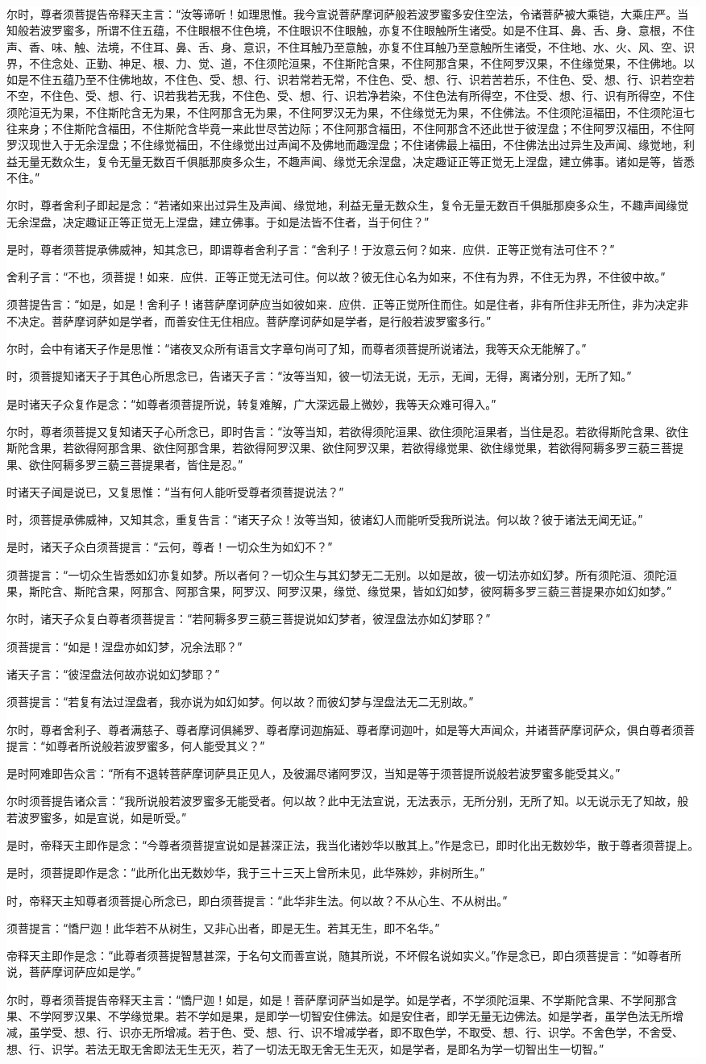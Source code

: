 尔时，尊者须菩提告帝释天主言：“汝等谛听！如理思惟。我今宣说菩萨摩诃萨般若波罗蜜多安住空法，令诸菩萨被大乘铠，大乘庄严。当知般若波罗蜜多，所谓不住五蕴，不住眼根不住色境，不住眼识不住眼触，亦复不住眼触所生诸受。如是不住耳、鼻、舌、身、意根，不住声、香、味、触、法境，不住耳、鼻、舌、身、意识，不住耳触乃至意触，亦复不住耳触乃至意触所生诸受，不住地、水、火、风、空、识界，不住念处、正勤、神足、根、力、觉、道，不住须陀洹果，不住斯陀含果，不住阿那含果，不住阿罗汉果，不住缘觉果，不住佛地。以如是不住五蕴乃至不住佛地故，不住色、受、想、行、识若常若无常，不住色、受、想、行、识若苦若乐，不住色、受、想、行、识若空若不空，不住色、受、想、行、识若我若无我，不住色、受、想、行、识若净若染，不住色法有所得空，不住受、想、行、识有所得空，不住须陀洹无为果，不住斯陀含无为果，不住阿那含无为果，不住阿罗汉无为果，不住缘觉无为果，不住佛法。不住须陀洹福田，不住须陀洹七往来身；不住斯陀含福田，不住斯陀含毕竟一来此世尽苦边际；不住阿那含福田，不住阿那含不还此世于彼涅盘；不住阿罗汉福田，不住阿罗汉现世入于无余涅盘；不住缘觉福田，不住缘觉出过声闻不及佛地而趣涅盘；不住诸佛最上福田，不住佛法出过异生及声闻、缘觉地，利益无量无数众生，复令无量无数百千俱胝那庾多众生，不趣声闻、缘觉无余涅盘，决定趣证正等正觉无上涅盘，建立佛事。诸如是等，皆悉不住。”  

尔时，尊者舍利子即起是念：“若诸如来出过异生及声闻、缘觉地，利益无量无数众生，复令无量无数百千俱胝那庾多众生，不趣声闻缘觉无余涅盘，决定趣证正等正觉无上涅盘，建立佛事。于如是法皆不住者，当于何住？”  

是时，尊者须菩提承佛威神，知其念已，即谓尊者舍利子言：“舍利子！于汝意云何？如来．应供．正等正觉有法可住不？”  

舍利子言：“不也，须菩提！如来．应供．正等正觉无法可住。何以故？彼无住心名为如来，不住有为界，不住无为界，不住彼中故。”  

须菩提告言：“如是，如是！舍利子！诸菩萨摩诃萨应当如彼如来．应供．正等正觉所住而住。如是住者，非有所住非无所住，非为决定非不决定。菩萨摩诃萨如是学者，而善安住无住相应。菩萨摩诃萨如是学者，是行般若波罗蜜多行。”  

尔时，会中有诸天子作是思惟：“诸夜叉众所有语言文字章句尚可了知，而尊者须菩提所说诸法，我等天众无能解了。”  

时，须菩提知诸天子于其色心所思念已，告诸天子言：“汝等当知，彼一切法无说，无示，无闻，无得，离诸分别，无所了知。”  

是时诸天子众复作是念：“如尊者须菩提所说，转复难解，广大深远最上微妙，我等天众难可得入。”  

尔时，尊者须菩提又复知诸天子心所念已，即时告言：“汝等当知，若欲得须陀洹果、欲住须陀洹果者，当住是忍。若欲得斯陀含果、欲住斯陀含果，若欲得阿那含果、欲住阿那含果，若欲得阿罗汉果、欲住阿罗汉果，若欲得缘觉果、欲住缘觉果，若欲得阿耨多罗三藐三菩提果、欲住阿耨多罗三藐三菩提果者，皆住是忍。”  

时诸天子闻是说已，又复思惟：“当有何人能听受尊者须菩提说法？”  

时，须菩提承佛威神，又知其念，重复告言：“诸天子众！汝等当知，彼诸幻人而能听受我所说法。何以故？彼于诸法无闻无证。”  

是时，诸天子众白须菩提言：“云何，尊者！一切众生为如幻不？”  

须菩提言：“一切众生皆悉如幻亦复如梦。所以者何？一切众生与其幻梦无二无别。以如是故，彼一切法亦如幻梦。所有须陀洹、须陀洹果，斯陀含、斯陀含果，阿那含、阿那含果，阿罗汉、阿罗汉果，缘觉、缘觉果，皆如幻如梦，彼阿耨多罗三藐三菩提果亦如幻如梦。”  

尔时，诸天子众复白尊者须菩提言：“若阿耨多罗三藐三菩提说如幻梦者，彼涅盘法亦如幻梦耶？”  

须菩提言：“如是！涅盘亦如幻梦，况余法耶？”  

诸天子言：“彼涅盘法何故亦说如幻梦耶？”  

须菩提言：“若复有法过涅盘者，我亦说为如幻如梦。何以故？而彼幻梦与涅盘法无二无别故。”  

尔时，尊者舍利子、尊者满慈子、尊者摩诃俱絺罗、尊者摩诃迦旃延、尊者摩诃迦叶，如是等大声闻众，并诸菩萨摩诃萨众，俱白尊者须菩提言：“如尊者所说般若波罗蜜多，何人能受其义？”  

是时阿难即告众言：“所有不退转菩萨摩诃萨具正见人，及彼漏尽诸阿罗汉，当知是等于须菩提所说般若波罗蜜多能受其义。”  

尔时须菩提告诸众言：“我所说般若波罗蜜多无能受者。何以故？此中无法宣说，无法表示，无所分别，无所了知。以无说示无了知故，般若波罗蜜多，如是宣说，如是听受。”  

是时，帝释天主即作是念：“今尊者须菩提宣说如是甚深正法，我当化诸妙华以散其上。”作是念已，即时化出无数妙华，散于尊者须菩提上。  

是时，须菩提即作是念：“此所化出无数妙华，我于三十三天上曾所未见，此华殊妙，非树所生。”  

时，帝释天主知尊者须菩提心所念已，即白须菩提言：“此华非生法。何以故？不从心生、不从树出。”  

须菩提言：“憍尸迦！此华若不从树生，又非心出者，即是无生。若其无生，即不名华。”  

帝释天主即作是念：“此尊者须菩提智慧甚深，于名句文而善宣说，随其所说，不坏假名说如实义。”作是念已，即白须菩提言：“如尊者所说，菩萨摩诃萨应如是学。”  

尔时，尊者须菩提告帝释天主言：“憍尸迦！如是，如是！菩萨摩诃萨当如是学。如是学者，不学须陀洹果、不学斯陀含果、不学阿那含果、不学阿罗汉果、不学缘觉果。若不学如是果，是即学一切智安住佛法。如是安住者，即学无量无边佛法。如是学者，虽学色法无所增减，虽学受、想、行、识亦无所增减。若于色、受、想、行、识不增减学者，即不取色学，不取受、想、行、识学。不舍色学，不舍受、想、行、识学。若法无取无舍即法无生无灭，若了一切法无取无舍无生无灭，如是学者，是即名为学一切智出生一切智。”  
